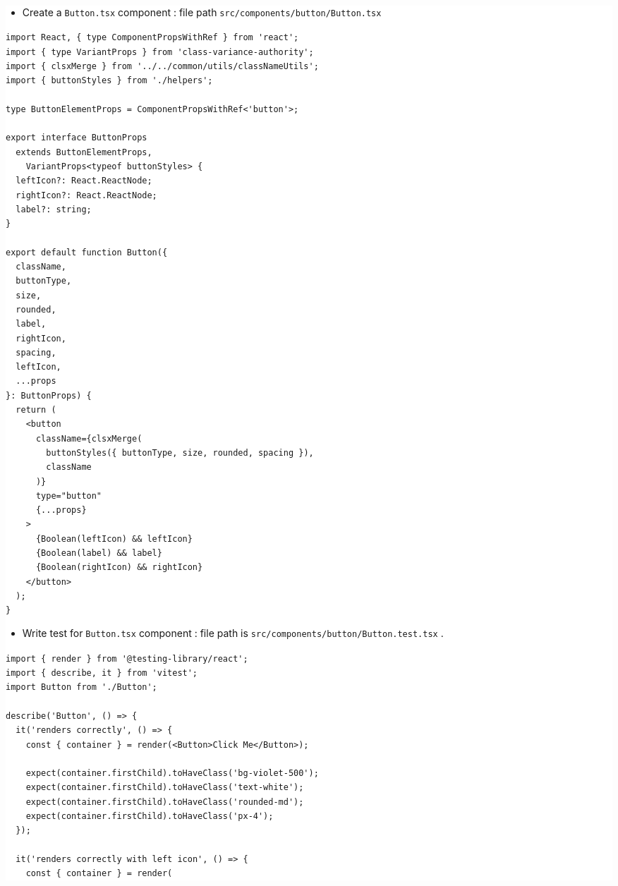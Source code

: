 - Create a `Button.tsx` component : file path `src/components/button/Button.tsx`

```tsx
import React, { type ComponentPropsWithRef } from 'react';
import { type VariantProps } from 'class-variance-authority';
import { clsxMerge } from '../../common/utils/classNameUtils';
import { buttonStyles } from './helpers';

type ButtonElementProps = ComponentPropsWithRef<'button'>;

export interface ButtonProps
  extends ButtonElementProps,
    VariantProps<typeof buttonStyles> {
  leftIcon?: React.ReactNode;
  rightIcon?: React.ReactNode;
  label?: string;
}

export default function Button({
  className,
  buttonType,
  size,
  rounded,
  label,
  rightIcon,
  spacing,
  leftIcon,
  ...props
}: ButtonProps) {
  return (
    <button
      className={clsxMerge(
        buttonStyles({ buttonType, size, rounded, spacing }),
        className
      )}
      type="button"
      {...props}
    >
      {Boolean(leftIcon) && leftIcon}
      {Boolean(label) && label}
      {Boolean(rightIcon) && rightIcon}
    </button>
  );
}
```

- Write test for `Button.tsx` component : file path is `src/components/button/Button.test.tsx` .

```tsx
import { render } from '@testing-library/react';
import { describe, it } from 'vitest';
import Button from './Button';

describe('Button', () => {
  it('renders correctly', () => {
    const { container } = render(<Button>Click Me</Button>);

    expect(container.firstChild).toHaveClass('bg-violet-500');
    expect(container.firstChild).toHaveClass('text-white');
    expect(container.firstChild).toHaveClass('rounded-md');
    expect(container.firstChild).toHaveClass('px-4');
  });

  it('renders correctly with left icon', () => {
    const { container } = render(
```
